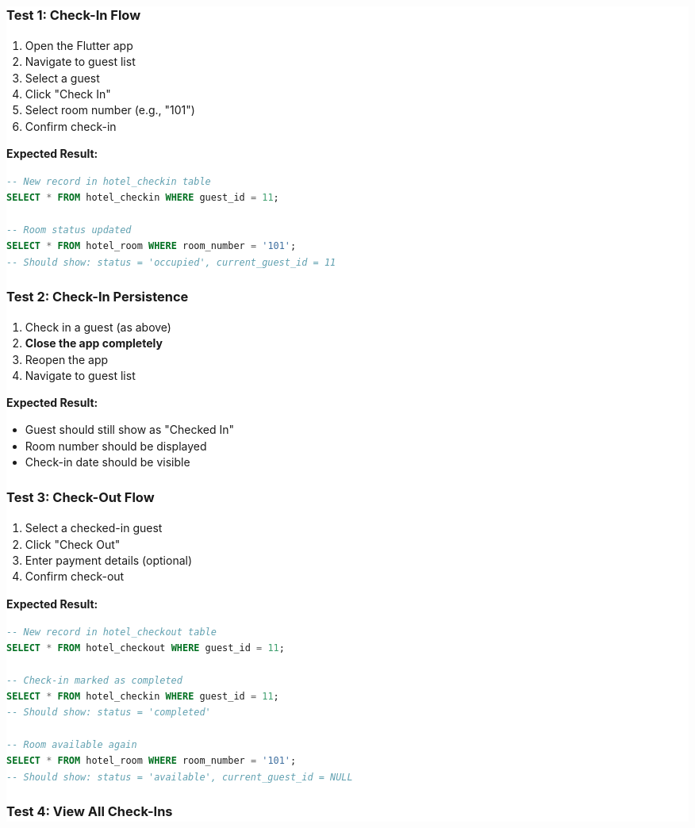 ### **Test 1: Check-In Flow**

1. Open the Flutter app
2. Navigate to guest list
3. Select a guest
4. Click "Check In"
5. Select room number (e.g., "101")
6. Confirm check-in

**Expected Result:**
```sql
-- New record in hotel_checkin table
SELECT * FROM hotel_checkin WHERE guest_id = 11;

-- Room status updated
SELECT * FROM hotel_room WHERE room_number = '101';
-- Should show: status = 'occupied', current_guest_id = 11
```

### **Test 2: Check-In Persistence**

1. Check in a guest (as above)
2. **Close the app completely**
3. Reopen the app
4. Navigate to guest list

**Expected Result:**
- Guest should still show as "Checked In"
- Room number should be displayed
- Check-in date should be visible

### **Test 3: Check-Out Flow**

1. Select a checked-in guest
2. Click "Check Out"
3. Enter payment details (optional)
4. Confirm check-out

**Expected Result:**
```sql
-- New record in hotel_checkout table
SELECT * FROM hotel_checkout WHERE guest_id = 11;

-- Check-in marked as completed
SELECT * FROM hotel_checkin WHERE guest_id = 11;
-- Should show: status = 'completed'

-- Room available again
SELECT * FROM hotel_room WHERE room_number = '101';
-- Should show: status = 'available', current_guest_id = NULL
```

### **Test 4: View All Check-Ins**
